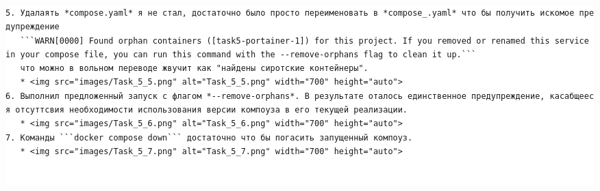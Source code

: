 ```
5. Удалаять *compose.yaml* я не стал, достаточно было просто переименовать в *compose_.yaml* что бы получить искомое предупреждение
   ```WARN[0000] Found orphan containers ([task5-portainer-1]) for this project. If you removed or renamed this service in your compose file, you can run this command with the --remove-orphans flag to clean it up.```
   что можно в вольном переводе жвучит как "найдены сиротские контейнеры". 
   * <img src="images/Task_5_5.png" alt="Task_5_5.png" width="700" height="auto">
6. Выполнил предложенный запуск с флагом *--remove-orphans*. В результате оталось единственное предупреждение, касабщееся отсуттсвия необходимости использования версии компоуза в его текущей реализации.
   * <img src="images/Task_5_6.png" alt="Task_5_6.png" width="700" height="auto">
7. Команды ```docker compose down``` достаточно что бы погасить запущенный компоуз.
   * <img src="images/Task_5_7.png" alt="Task_5_7.png" width="700" height="auto">
   
   
